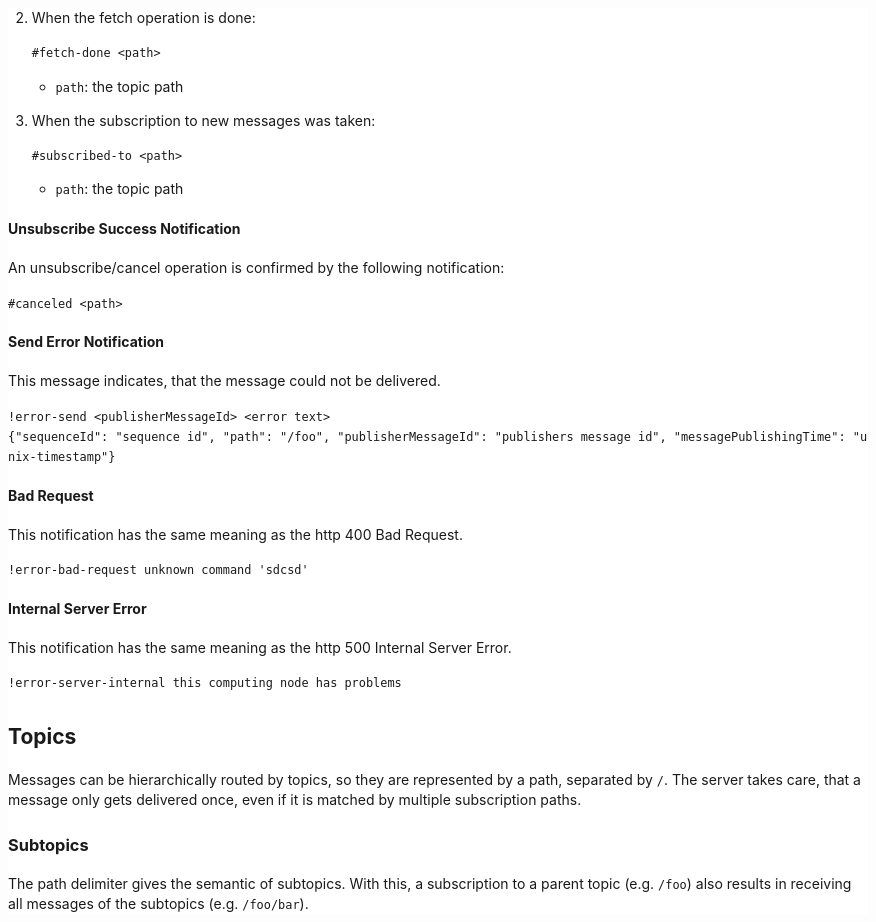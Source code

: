 2. When the fetch operation is done:

    ```
    #fetch-done <path>
    ```
    * `path`: the topic path
3. When the subscription to new messages was taken:

    ```
    #subscribed-to <path>
    ```
    * `path`: the topic path

#### Unsubscribe Success Notification
An unsubscribe/cancel operation is confirmed by the following notification:
```
#canceled <path>
```

#### Send Error Notification
This message indicates, that the message could not be delivered.
```
!error-send <publisherMessageId> <error text>
{"sequenceId": "sequence id", "path": "/foo", "publisherMessageId": "publishers message id", "messagePublishingTime": "unix-timestamp"}
```

#### Bad Request
This notification has the same meaning as the http 400 Bad Request.
```
!error-bad-request unknown command 'sdcsd'
```

#### Internal Server Error
This notification has the same meaning as the http 500 Internal Server Error.
```
!error-server-internal this computing node has problems
```

## Topics

Messages can be hierarchically routed by topics, so they are represented by a path, separated by `/`.
The server takes care, that a message only gets delivered once, even if it is matched by multiple
subscription paths.

### Subtopics
The path delimiter gives the semantic of subtopics. 
With this, a subscription to a parent topic (e.g. `/foo`)
also results in receiving all messages of the subtopics (e.g. `/foo/bar`).
